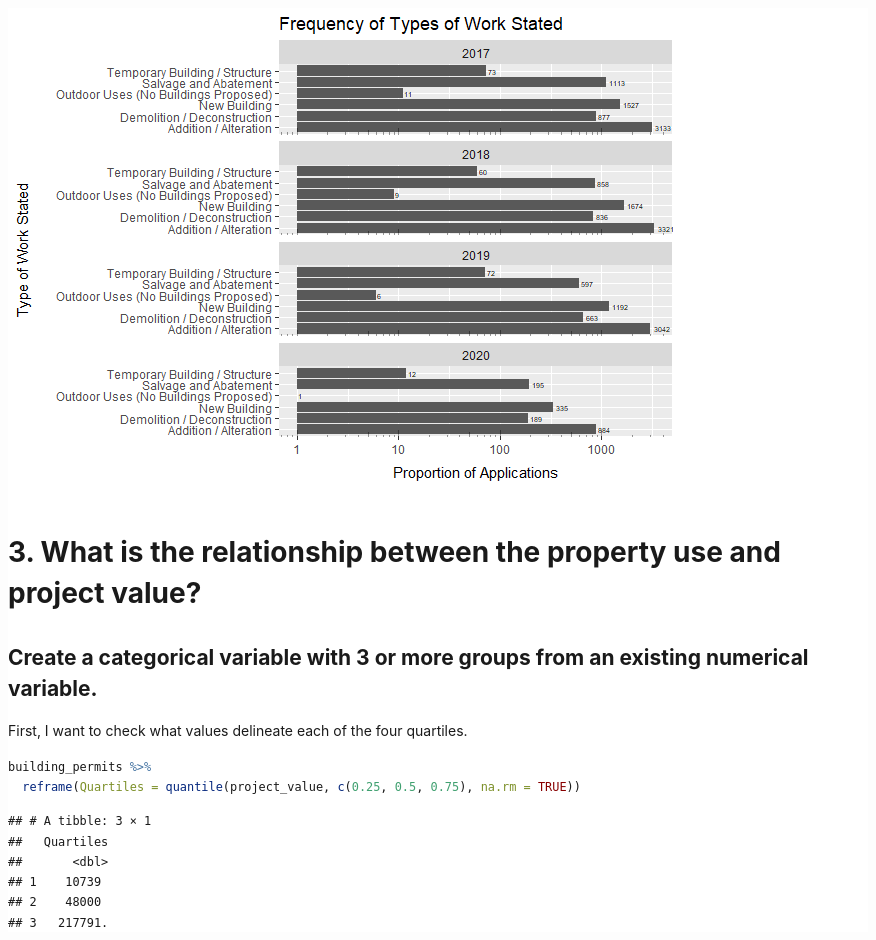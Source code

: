 ![](AW-MiniDataAnalysis2_files/figure-gfm/unnamed-chunk-5-1.png)

# 3. What is the relationship between the property use and project value?

## Create a categorical variable with 3 or more groups from an existing numerical variable.

First, I want to check what values delineate each of the four quartiles.

``` r
building_permits %>%
  reframe(Quartiles = quantile(project_value, c(0.25, 0.5, 0.75), na.rm = TRUE))
```

    ## # A tibble: 3 × 1
    ##   Quartiles
    ##       <dbl>
    ## 1    10739 
    ## 2    48000 
    ## 3   217791.
